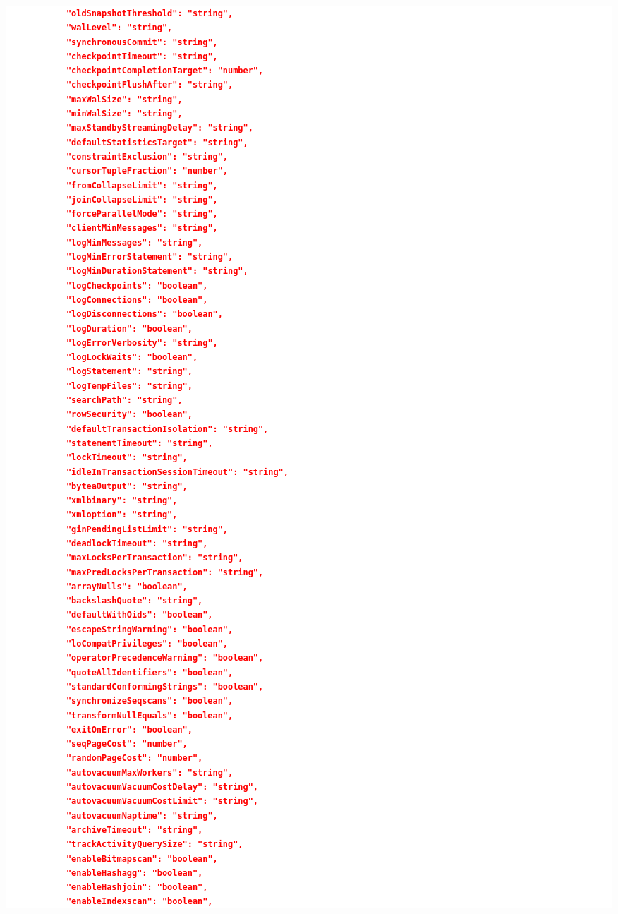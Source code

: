 ```json
            "oldSnapshotThreshold": "string",
            "walLevel": "string",
            "synchronousCommit": "string",
            "checkpointTimeout": "string",
            "checkpointCompletionTarget": "number",
            "checkpointFlushAfter": "string",
            "maxWalSize": "string",
            "minWalSize": "string",
            "maxStandbyStreamingDelay": "string",
            "defaultStatisticsTarget": "string",
            "constraintExclusion": "string",
            "cursorTupleFraction": "number",
            "fromCollapseLimit": "string",
            "joinCollapseLimit": "string",
            "forceParallelMode": "string",
            "clientMinMessages": "string",
            "logMinMessages": "string",
            "logMinErrorStatement": "string",
            "logMinDurationStatement": "string",
            "logCheckpoints": "boolean",
            "logConnections": "boolean",
            "logDisconnections": "boolean",
            "logDuration": "boolean",
            "logErrorVerbosity": "string",
            "logLockWaits": "boolean",
            "logStatement": "string",
            "logTempFiles": "string",
            "searchPath": "string",
            "rowSecurity": "boolean",
            "defaultTransactionIsolation": "string",
            "statementTimeout": "string",
            "lockTimeout": "string",
            "idleInTransactionSessionTimeout": "string",
            "byteaOutput": "string",
            "xmlbinary": "string",
            "xmloption": "string",
            "ginPendingListLimit": "string",
            "deadlockTimeout": "string",
            "maxLocksPerTransaction": "string",
            "maxPredLocksPerTransaction": "string",
            "arrayNulls": "boolean",
            "backslashQuote": "string",
            "defaultWithOids": "boolean",
            "escapeStringWarning": "boolean",
            "loCompatPrivileges": "boolean",
            "operatorPrecedenceWarning": "boolean",
            "quoteAllIdentifiers": "boolean",
            "standardConformingStrings": "boolean",
            "synchronizeSeqscans": "boolean",
            "transformNullEquals": "boolean",
            "exitOnError": "boolean",
            "seqPageCost": "number",
            "randomPageCost": "number",
            "autovacuumMaxWorkers": "string",
            "autovacuumVacuumCostDelay": "string",
            "autovacuumVacuumCostLimit": "string",
            "autovacuumNaptime": "string",
            "archiveTimeout": "string",
            "trackActivityQuerySize": "string",
            "enableBitmapscan": "boolean",
            "enableHashagg": "boolean",
            "enableHashjoin": "boolean",
            "enableIndexscan": "boolean",
```